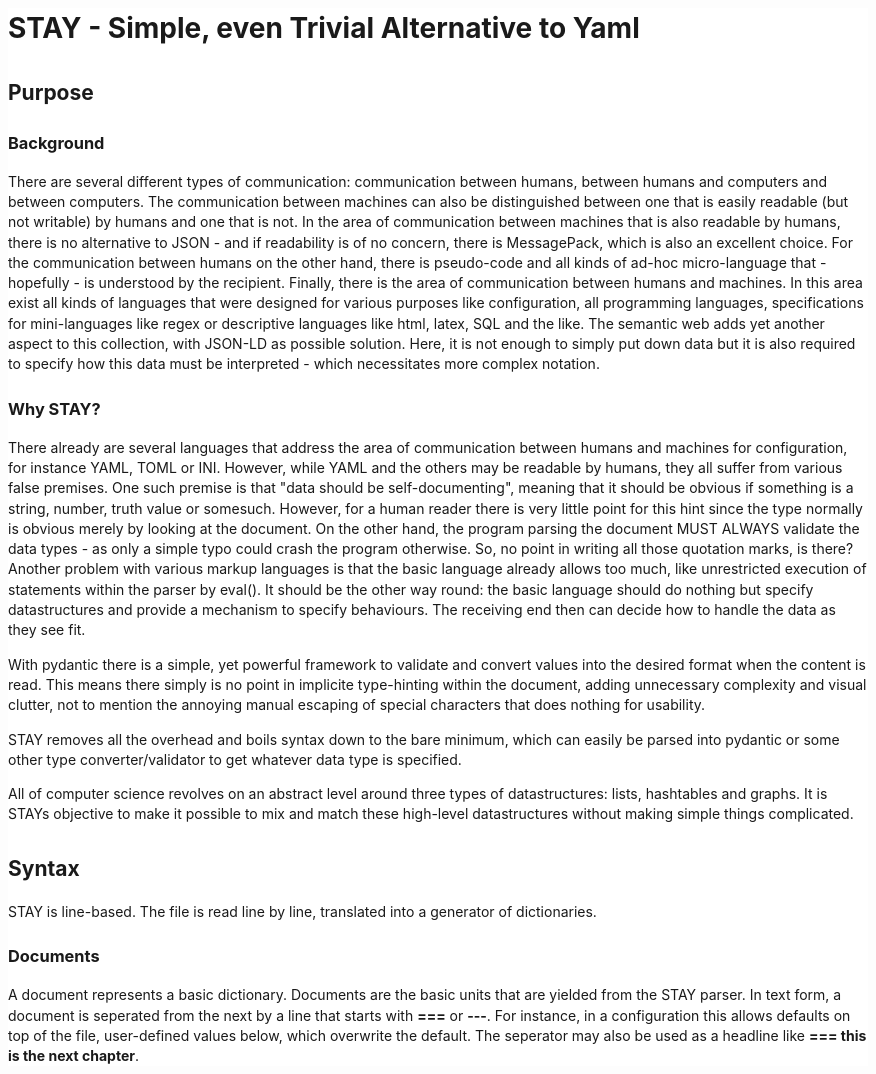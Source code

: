 # STAY - Simple, even Trivial Alternative to Yaml

## Purpose

### Background
There are several different types of communication: communication between humans, between humans and computers and between computers. The communication between machines can also be distinguished between one that is easily readable (but not writable) by humans and one that is not. In the area of communication between machines that is also readable by humans, there is no alternative to JSON - and if readability is of no concern, there is MessagePack, which is also an excellent choice.
For the communication between humans on the other hand, there is pseudo-code and all kinds of ad-hoc micro-language that - hopefully - is understood by the recipient.
Finally, there is the area of communication between humans and machines. In this area exist all kinds of languages that were designed for various purposes like configuration, all programming languages, specifications for mini-languages like regex or descriptive languages like html, latex, SQL and the like. The semantic web adds yet another aspect to this collection, with JSON-LD as possible solution. Here, it is not enough to simply put down data but it is also required to specify how this data must be interpreted - which necessitates more complex notation.

### Why STAY?
There already are several languages that address the area of communication between humans and machines for configuration, for instance YAML, TOML or INI. However, while YAML and the others may be readable by humans, they all suffer from various false premises.
One such premise is that "data should be self-documenting", meaning that it should be obvious if something is a string, number, truth value or somesuch. However, for a human reader there is very little point for this hint since the type normally is obvious merely by looking at the document. On the other hand, the program parsing the document MUST ALWAYS validate the data types - as only a simple typo could crash the program otherwise. So, no point in writing all those quotation marks, is there?
Another problem with various markup languages is that the basic language already allows too much, like unrestricted execution of statements within the parser by eval(). It should be the other way round: the basic language should do nothing but specify datastructures and provide a mechanism to specify behaviours. The receiving end then can decide how to handle the data as they see fit.

With pydantic there is a simple, yet powerful framework to validate and convert values into the desired format when the content is read. This means there simply is no point in implicite type-hinting within the document, adding unnecessary complexity and visual clutter, not to mention the annoying manual escaping of special characters that does nothing for usability.

STAY removes all the overhead and boils syntax down to the bare minimum, which can easily be parsed into pydantic or some other type converter/validator to get whatever data type is specified.

All of computer science revolves on an abstract level around three types of datastructures: lists, hashtables and graphs. It is STAYs objective to make it possible to mix and match these high-level datastructures without making simple things complicated. 

## Syntax
STAY is line-based. The file is read line by line, translated into a generator of dictionaries.

### Documents
A document represents a basic dictionary. Documents are the basic units that are yielded from the STAY parser. In text form, a document is seperated from the next by a line that starts with **===** or **---**. For instance, in a configuration this allows defaults on top of the file, user-defined values below, which overwrite the default. The seperator may also be used as a headline like **=== this is the next chapter**.
